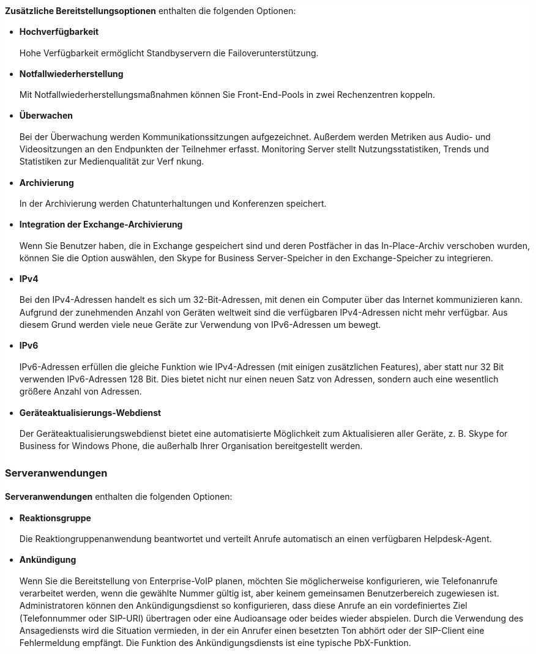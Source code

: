  **Zusätzliche Bereitstellungsoptionen** enthalten die folgenden Optionen:
  
- **Hochverfügbarkeit**
    
    Hohe Verfügbarkeit ermöglicht Standbyservern die Failoverunterstützung.
    
- **Notfallwiederherstellung**
    
    Mit Notfallwiederherstellungsmaßnahmen können Sie Front-End-Pools in zwei Rechenzentren koppeln.
    
- **Überwachen**
    
    Bei der Überwachung werden Kommunikationssitzungen aufgezeichnet. Außerdem werden Metriken aus Audio- und Videositzungen an den Endpunkten der Teilnehmer erfasst. Monitoring Server stellt Nutzungsstatistiken, Trends und Statistiken zur Medienqualität zur Verf nkung.
    
- **Archivierung**
    
    In der Archivierung werden Chatunterhaltungen und Konferenzen speichert.
    
- **Integration der Exchange-Archivierung**
    
    Wenn Sie Benutzer haben, die in Exchange gespeichert sind und deren Postfächer in das In-Place-Archiv verschoben wurden, können Sie die Option auswählen, den Skype for Business Server-Speicher in den Exchange-Speicher zu integrieren.
    
- **IPv4**
    
    Bei den IPv4-Adressen handelt es sich um 32-Bit-Adressen, mit denen ein Computer über das Internet kommunizieren kann. Aufgrund der zunehmenden Anzahl von Geräten weltweit sind die verfügbaren IPv4-Adressen nicht mehr verfügbar. Aus diesem Grund werden viele neue Geräte zur Verwendung von IPv6-Adressen um bewegt.
    
- **IPv6**
    
    IPv6-Adressen erfüllen die gleiche Funktion wie IPv4-Adressen (mit einigen zusätzlichen Features), aber statt nur 32 Bit verwenden IPv6-Adressen 128 Bit. Dies bietet nicht nur einen neuen Satz von Adressen, sondern auch eine wesentlich größere Anzahl von Adressen.
    
- **Geräteaktualisierungs-Webdienst**
    
    Der Geräteaktualisierungswebdienst bietet eine automatisierte Möglichkeit zum Aktualisieren aller Geräte, z. B. Skype for Business for Windows Phone, die außerhalb Ihrer Organisation bereitgestellt werden.
    
### <a name="server-applications"></a>Serveranwendungen

 **Serveranwendungen** enthalten die folgenden Optionen:
  
- **Reaktionsgruppe**
    
    Die Reaktiongruppenanwendung beantwortet und verteilt Anrufe automatisch an einen verfügbaren Helpdesk-Agent.
    
- **Ankündigung**
    
    Wenn Sie die Bereitstellung von Enterprise-VoIP planen, möchten Sie möglicherweise konfigurieren, wie Telefonanrufe verarbeitet werden, wenn die gewählte Nummer gültig ist, aber keinem gemeinsamen Benutzerbereich zugewiesen ist. Administratoren können den Ankündigungsdienst so konfigurieren, dass diese Anrufe an ein vordefiniertes Ziel (Telefonnummer oder SIP-URI) übertragen oder eine Audioansage oder beides wieder abspielen. Durch die Verwendung des Ansagediensts wird die Situation vermieden, in der ein Anrufer einen besetzten Ton abhört oder der SIP-Client eine Fehlermeldung empfängt. Die Funktion des Ankündigungsdiensts ist eine typische PbX-Funktion. 
    